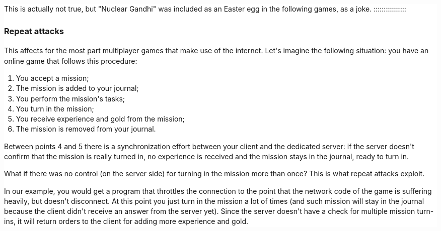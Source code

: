 This is actually not true, but "Nuclear Gandhi" was included as an Easter egg in the following games, as a joke.
::::::::::::::::

### Repeat attacks

This affects for the most part multiplayer games that make use of the internet. Let's imagine the following situation: you have an online game that follows this procedure:

1. You accept a mission;
2. The mission is added to your journal;
3. You perform the mission's tasks;
4. You turn in the mission;
5. You receive experience and gold from the mission;
6. The mission is removed from your journal.

Between points 4 and 5 there is a synchronization effort between your client and the dedicated server: if the server doesn't confirm that the mission is really turned in, no experience is received and the mission stays in the journal, ready to turn in.

What if there was no control (on the server side) for turning in the mission more than once? This is what repeat attacks exploit.

In our example, you would get a program that throttles the connection to the point that the network code of the game is suffering heavily, but doesn't disconnect. At this point you just turn in the mission a lot of times (and such mission will stay in the journal because the client didn't receive an answer from the server yet). Since the server doesn't have a check for multiple mission turn-ins, it will return orders to the client for adding more experience and gold.
